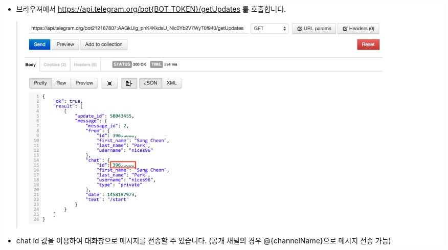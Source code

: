 * 브라우져에서 https://api.telegram.org/bot{BOT_TOKEN}/getUpdates 를 호출합니다.
><img src="./img/bot7.png" width="700">

* chat id 값을 이용하여 대화창으로 메시지를 전송할 수 있습니다. (공개 채널의 경우 @{channelName}으로 메시지 전송 가능)
